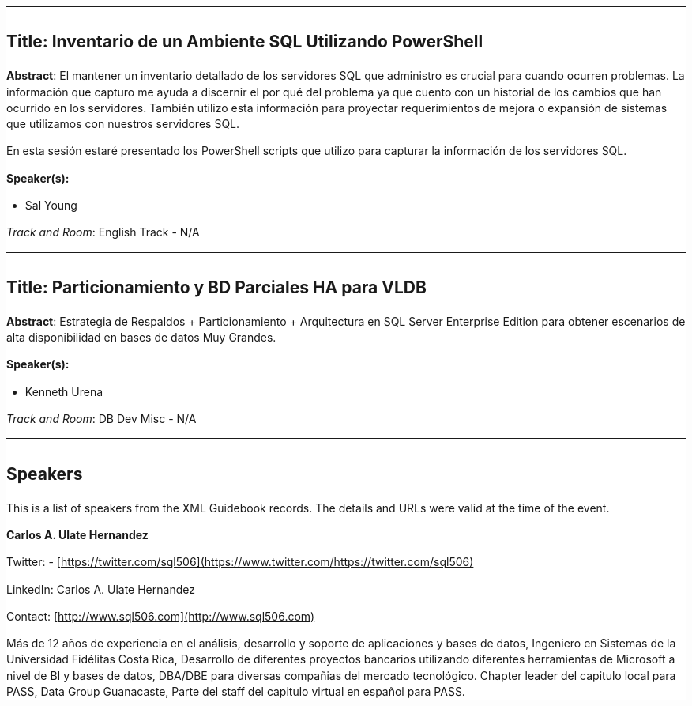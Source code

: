 ----------------------------------------------------------------------------------- 
 
 
## Title: Inventario de un Ambiente SQL Utilizando PowerShell
 
**Abstract**:
El mantener un inventario detallado de los servidores SQL que administro es crucial para cuando ocurren problemas.  La información que capturo me ayuda a discernir el por qué del problema ya que cuento con un historial de los cambios que han ocurrido en los servidores.  También utilizo esta información para proyectar requerimientos de mejora o expansión de sistemas que utilizamos con nuestros servidores SQL.  

En esta sesión estaré presentado los PowerShell scripts que utilizo para capturar la información de los servidores SQL.  

 
**Speaker(s):**
- Sal Young
 
*Track and Room*: English Track - N/A
 
----------------------------------------------------------------------------------- 
 
 
## Title: Particionamiento y BD Parciales HA para VLDB
 
**Abstract**:
Estrategia de Respaldos + Particionamiento + Arquitectura en SQL Server Enterprise Edition para obtener escenarios de alta disponibilidad en bases de datos Muy Grandes.
 
**Speaker(s):**
- Kenneth Urena
 
*Track and Room*: DB Dev  Misc - N/A
 
----------------------------------------------------------------------------------- 
 
## <a name="#speakers"></a>Speakers
This is a list of speakers from the XML Guidebook records. The details and URLs were valid at the time of the event.
 
 
**Carlos A. Ulate Hernandez**
 
Twitter:  - [https://twitter.com/sql506](https://www.twitter.com/https://twitter.com/sql506)
 
LinkedIn: [Carlos A. Ulate Hernandez](https://cr.linkedin.com/in/carlosulate)
 
Contact: [http://www.sql506.com](http://www.sql506.com)
 
Más de 12 años de experiencia en el análisis, desarrollo y soporte de aplicaciones y bases de datos, Ingeniero en Sistemas de la Universidad Fidélitas Costa Rica, Desarrollo de diferentes proyectos bancarios utilizando diferentes herramientas de Microsoft a nivel de BI y bases de datos, DBA/DBE para diversas compañias del mercado tecnológico. Chapter leader del capitulo local para PASS, Data Group Guanacaste, Parte del staff del capitulo virtual en español para PASS.
 